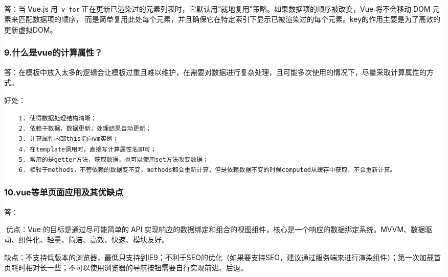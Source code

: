 答：当 Vue.js 用` v-for` 正在更新已渲染过的元素列表时，它默认用“就地复用”策略。如果数据项的顺序被改变，Vue 将不会移动 DOM 元素来匹配数据项的顺序， 而是简单复用此处每个元素，并且确保它在特定索引下显示已被渲染过的每个元素。key的作用主要是为了高效的更新虚拟DOM。

### 9.什么是vue的计算属性？

答：在模板中放入太多的逻辑会让模板过重且难以维护，在需要对数据进行复杂处理，且可能多次使用的情况下，尽量采取计算属性的方式。

好处：

  		1. 使得数据处理结构清晰；
  		2. 依赖于数据，数据更新，处理结果自动更新；
  		3. 计算属性内部this指向vm实例；
  		4. 在template调用时，直接写计算属性名即可；
  		5. 常用的是getter方法，获取数据，也可以使用set方法改变数据；
  		6. 相较于methods，不管依赖的数据变不变，methods都会重新计算，但是依赖数据不变的时候computed从缓存中获取，不会重新计算。



### 10.vue等单页面应用及其优缺点

答：

​	优点：Vue 的目标是通过尽可能简单的 API 实现响应的数据绑定和组合的视图组件，核心是一个响应的数据绑定系统。MVVM、数据驱动、组件化、轻量、简洁、高效、快速、模块友好。

​	缺点：不支持低版本的浏览器，最低只支持到IE9；不利于SEO的优化（如果要支持SEO，建议通过服务端来进行渲染组件）；第一次加载首页耗时相对长一些；不可以使用浏览器的导航按钮需要自行实现前进、后退。